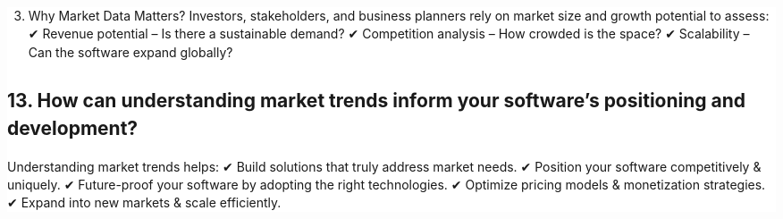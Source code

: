3. Why Market Data Matters?
Investors, stakeholders, and business planners rely on market size and growth potential to assess:
✔ Revenue potential – Is there a sustainable demand?
✔ Competition analysis – How crowded is the space?
✔ Scalability – Can the software expand globally?

## 13. How can understanding market trends inform your software’s positioning and development?
Understanding market trends helps:
✔ Build solutions that truly address market needs.
✔ Position your software competitively & uniquely.
✔ Future-proof your software by adopting the right technologies.
✔ Optimize pricing models & monetization strategies.
✔ Expand into new markets & scale efficiently.

